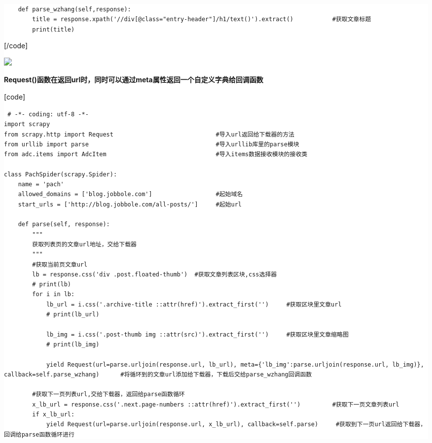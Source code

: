     
        def parse_wzhang(self,response):
            title = response.xpath('//div[@class="entry-header"]/h1/text()').extract()           #获取文章标题
            print(title)
[/code]

![](https://images2017.cnblogs.com/blog/955761/201708/955761-20170804175254365-957939229.png)





**Request()函数在返回url时，同时可以通过meta属性返回一个自定义字典给回调函数**

[code]

     # -*- coding: utf-8 -*-
    import scrapy
    from scrapy.http import Request                             #导入url返回给下载器的方法
    from urllib import parse                                    #导入urllib库里的parse模块
    from adc.items import AdcItem                               #导入items数据接收模块的接收类
    
    class PachSpider(scrapy.Spider):
        name = 'pach'
        allowed_domains = ['blog.jobbole.com']                  #起始域名
        start_urls = ['http://blog.jobbole.com/all-posts/']     #起始url
    
        def parse(self, response):
            """
            获取列表页的文章url地址，交给下载器
            """
            #获取当前页文章url
            lb = response.css('div .post.floated-thumb')  #获取文章列表区块,css选择器
            # print(lb)
            for i in lb:
                lb_url = i.css('.archive-title ::attr(href)').extract_first('')     #获取区块里文章url
                # print(lb_url)
    
                lb_img = i.css('.post-thumb img ::attr(src)').extract_first('')     #获取区块里文章缩略图
                # print(lb_img)
    
                yield Request(url=parse.urljoin(response.url, lb_url), meta={'lb_img':parse.urljoin(response.url, lb_img)}, callback=self.parse_wzhang)      #将循环到的文章url添加给下载器，下载后交给parse_wzhang回调函数
    
            #获取下一页列表url,交给下载器，返回给parse函数循环
            x_lb_url = response.css('.next.page-numbers ::attr(href)').extract_first('')         #获取下一页文章列表url
            if x_lb_url:
                yield Request(url=parse.urljoin(response.url, x_lb_url), callback=self.parse)     #获取到下一页url返回给下载器，回调给parse函数循环进行
    
    